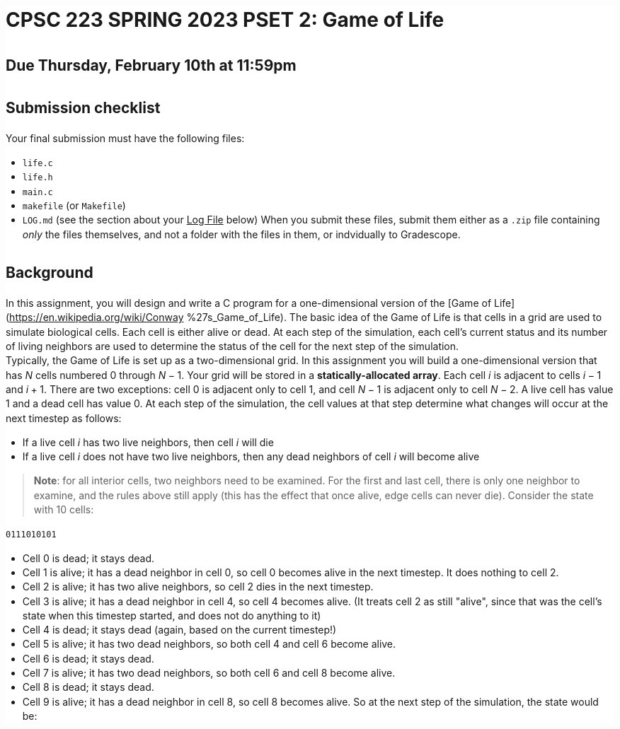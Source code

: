 # CPSC 223 SPRING 2023 PSET 2: Game of Life
## Due Thursday, February 10th at 11:59pm
## Submission checklist 
Your final submission must have the following files: 
* `life.c`
* `life.h`
* `main.c`
* `makefile` (or `Makefile`)
* `LOG.md` (see the section about your [Log File](#log-file) below)
When you submit these files, submit them either as a `.zip` file containing *only* 
the files themselves, and not a folder with the files in them, or indvidually to 
Gradescope.
## Background
In this assignment, you will design and write a C program for a one-dimensional 
version of the [Game of Life](https://en.wikipedia.org/wiki/Conway
%27s_Game_of_Life).
The basic idea of the Game of Life is that cells in a grid are used to simulate 
biological cells.
Each cell is either alive or dead.
At each step of the simulation, each cell’s current status and its number of living
neighbors are used to determine the status of the cell for the next step of the 
simulation.  
Typically, the Game of Life is set up as a two-dimensional grid.
In this assignment you will build a one-dimensional version that has $N$ cells 
numbered $0$ through $N-1$.
Your grid will be stored in a **statically-allocated array**.
Each cell $i$ is adjacent to cells $i - 1$ and $i + 1$.
There are two exceptions: cell $0$ is adjacent only to cell $1$, and cell $N-1$ is 
adjacent only to cell $N-2$.
A live cell has value $1$ and a dead cell has value $0$.
At each step of the simulation, the cell values at that step determine what changes
will occur at the next timestep as follows: 
* If a live cell $i$ has two live neighbors, then cell $i$ will die
* If a live cell $i$ does not have two live neighbors, then any dead neighbors of 
cell $i$ will become alive
> **Note**: for all interior cells, two neighbors need to be examined.
> For the first and last cell, there is only one neighbor to examine, and the rules
above still apply (this has the effect that once alive, edge cells can never die).
Consider the state with 10 cells:
```
0111010101
```
* Cell 0 is dead; it stays dead. 
* Cell 1 is alive; it has a dead neighbor in cell 0, so cell 0 becomes alive in the
next timestep.
    It does nothing to cell 2.  
* Cell 2 is alive; it has two alive neighbors, so cell 2 dies in the next timestep.
* Cell 3 is alive; it has a dead neighbor in cell 4, so cell 4 becomes alive.
    (It treats cell 2 as still "alive", since that was the cell’s state when this 
timestep started, and does not do anything to it) 
* Cell 4 is dead; it stays dead (again, based on the current timestep!)
* Cell 5 is alive; it has two dead neighbors, so both cell 4 and cell 6 become 
alive.
* Cell 6 is dead; it stays dead.
* Cell 7 is alive; it has two dead neighbors, so both cell 6 and cell 8 become 
alive.
* Cell 8 is dead; it stays dead.
* Cell 9 is alive; it has a dead neighbor in cell 8, so cell 8 becomes alive.
So at the next step of the simulation, the state would be: